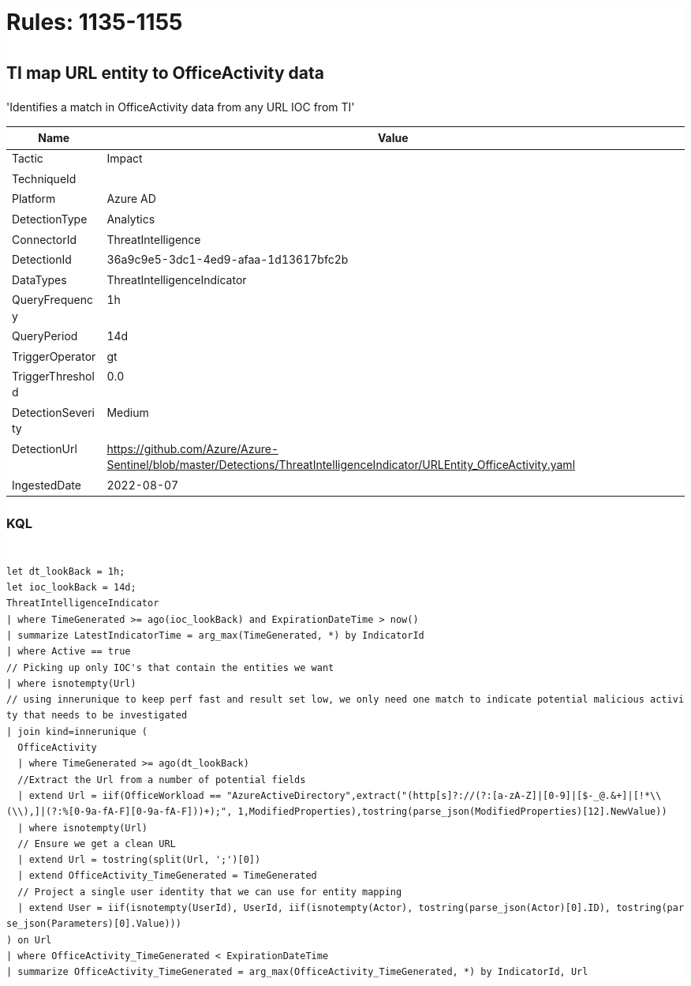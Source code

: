 ﻿# Rules: 1135-1155

## TI map URL entity to OfficeActivity data

'Identifies a match in OfficeActivity data from any URL IOC from TI'

|Name | Value |
| --- | --- |
|Tactic | Impact|
|TechniqueId | |
|Platform | Azure AD|
|DetectionType | Analytics |
|ConnectorId | ThreatIntelligence |
|DetectionId | 36a9c9e5-3dc1-4ed9-afaa-1d13617bfc2b |
|DataTypes | ThreatIntelligenceIndicator |
|QueryFrequency | 1h |
|QueryPeriod | 14d |
|TriggerOperator | gt |
|TriggerThreshold | 0.0 |
|DetectionSeverity | Medium |
|DetectionUrl | https://github.com/Azure/Azure-Sentinel/blob/master/Detections/ThreatIntelligenceIndicator/URLEntity_OfficeActivity.yaml |
|IngestedDate | 2022-08-07 |

### KQL
```kql

let dt_lookBack = 1h;
let ioc_lookBack = 14d;
ThreatIntelligenceIndicator
| where TimeGenerated >= ago(ioc_lookBack) and ExpirationDateTime > now()
| summarize LatestIndicatorTime = arg_max(TimeGenerated, *) by IndicatorId
| where Active == true
// Picking up only IOC's that contain the entities we want
| where isnotempty(Url)
// using innerunique to keep perf fast and result set low, we only need one match to indicate potential malicious activity that needs to be investigated
| join kind=innerunique (
  OfficeActivity
  | where TimeGenerated >= ago(dt_lookBack)
  //Extract the Url from a number of potential fields
  | extend Url = iif(OfficeWorkload == "AzureActiveDirectory",extract("(http[s]?://(?:[a-zA-Z]|[0-9]|[$-_@.&+]|[!*\\(\\),]|(?:%[0-9a-fA-F][0-9a-fA-F]))+);", 1,ModifiedProperties),tostring(parse_json(ModifiedProperties)[12].NewValue))
  | where isnotempty(Url)
  // Ensure we get a clean URL
  | extend Url = tostring(split(Url, ';')[0])
  | extend OfficeActivity_TimeGenerated = TimeGenerated
  // Project a single user identity that we can use for entity mapping
  | extend User = iif(isnotempty(UserId), UserId, iif(isnotempty(Actor), tostring(parse_json(Actor)[0].ID), tostring(parse_json(Parameters)[0].Value)))
) on Url
| where OfficeActivity_TimeGenerated < ExpirationDateTime
| summarize OfficeActivity_TimeGenerated = arg_max(OfficeActivity_TimeGenerated, *) by IndicatorId, Url
```
